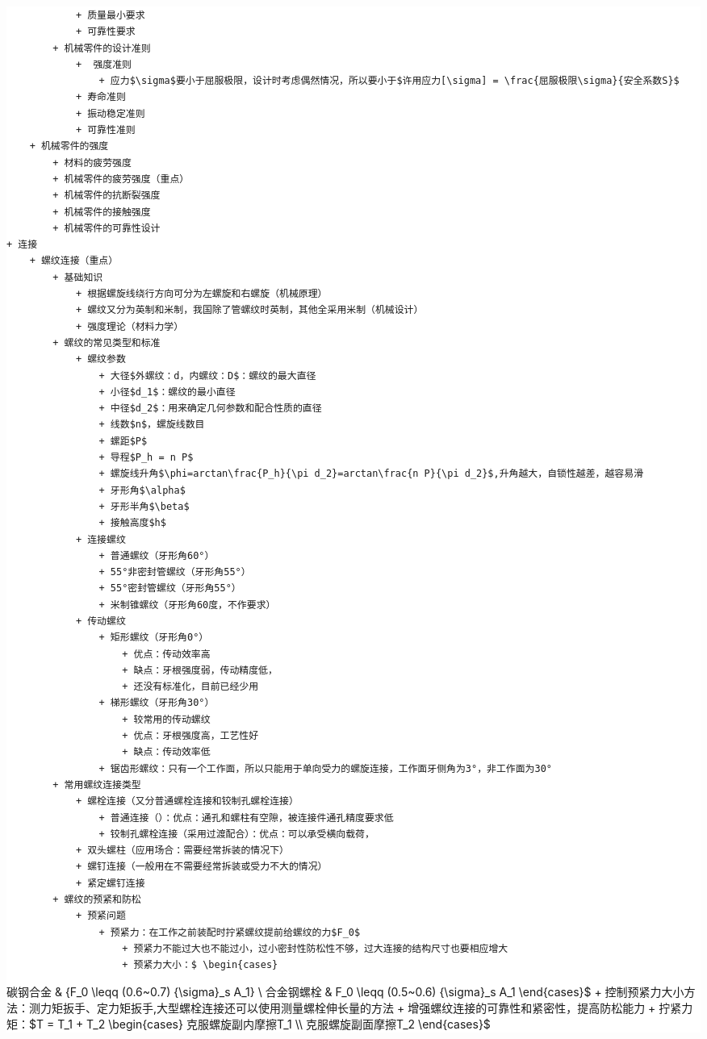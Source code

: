                 + 质量最小要求
                + 可靠性要求
            + 机械零件的设计准则
                +  强度准则
                    + 应力$\sigma$要小于屈服极限，设计时考虑偶然情况，所以要小于$许用应力[\sigma] = \frac{屈服极限\sigma}{安全系数S}$
                + 寿命准则
                + 振动稳定准则
                + 可靠性准则
        + 机械零件的强度
            + 材料的疲劳强度
            + 机械零件的疲劳强度（重点）
            + 机械零件的抗断裂强度
            + 机械零件的接触强度
            + 机械零件的可靠性设计
    + 连接
        + 螺纹连接（重点）
            + 基础知识
                + 根据螺旋线绕行方向可分为左螺旋和右螺旋（机械原理）
                + 螺纹又分为英制和米制，我国除了管螺纹时英制，其他全采用米制（机械设计）
                + 强度理论（材料力学）
            + 螺纹的常见类型和标准
                + 螺纹参数
                    + 大径$外螺纹：d，内螺纹：D$：螺纹的最大直径
                    + 小径$d_1$：螺纹的最小直径
                    + 中径$d_2$：用来确定几何参数和配合性质的直径
                    + 线数$n$，螺旋线数目
                    + 螺距$P$
                    + 导程$P_h = n P$
                    + 螺旋线升角$\phi=arctan\frac{P_h}{\pi d_2}=arctan\frac{n P}{\pi d_2}$,升角越大，自锁性越差，越容易滑
                    + 牙形角$\alpha$
                    + 牙形半角$\beta$
                    + 接触高度$h$
                + 连接螺纹
                    + 普通螺纹（牙形角60°）
                    + 55°非密封管螺纹（牙形角55°）
                    + 55°密封管螺纹（牙形角55°）
                    + 米制锥螺纹（牙形角60度，不作要求）
                + 传动螺纹
                    + 矩形螺纹（牙形角0°）
                        + 优点：传动效率高
                        + 缺点：牙根强度弱，传动精度低，
                        + 还没有标准化，目前已经少用
                    + 梯形螺纹（牙形角30°）
                        + 较常用的传动螺纹
                        + 优点：牙根强度高，工艺性好
                        + 缺点：传动效率低
                    + 锯齿形螺纹：只有一个工作面，所以只能用于单向受力的螺旋连接，工作面牙侧角为3°，非工作面为30°
            + 常用螺纹连接类型
                + 螺栓连接（又分普通螺栓连接和铰制孔螺栓连接）
                    + 普通连接（）：优点：通孔和螺柱有空隙，被连接件通孔精度要求低
                    + 铰制孔螺栓连接（采用过渡配合）：优点：可以承受横向载荷，
                + 双头螺柱（应用场合：需要经常拆装的情况下）
                + 螺钉连接（一般用在不需要经常拆装或受力不大的情况）
                + 紧定螺钉连接
            + 螺纹的预紧和防松
                + 预紧问题
                    + 预紧力：在工作之前装配时拧紧螺纹提前给螺纹的力$F_0$
                        + 预紧力不能过大也不能过小，过小密封性防松性不够，过大连接的结构尺寸也要相应增大
                        + 预紧力大小：$ \begin{cases}
碳钢合金 & {F_0 \leqq (0.6~0.7) {\sigma}_s A_1} \\
合金钢螺栓 & F_0 \leqq (0.5~0.6) {\sigma}_s A_1 \end{cases}$
                        + 控制预紧力大小方法：测力矩扳手、定力矩扳手,大型螺栓连接还可以使用测量螺栓伸长量的方法
                    + 增强螺纹连接的可靠性和紧密性，提高防松能力
                    + 拧紧力矩：$T = T_1 + T_2 \begin{cases} 克服螺旋副内摩擦T_1 \\ 克服螺旋副面摩擦T_2 \end{cases}$